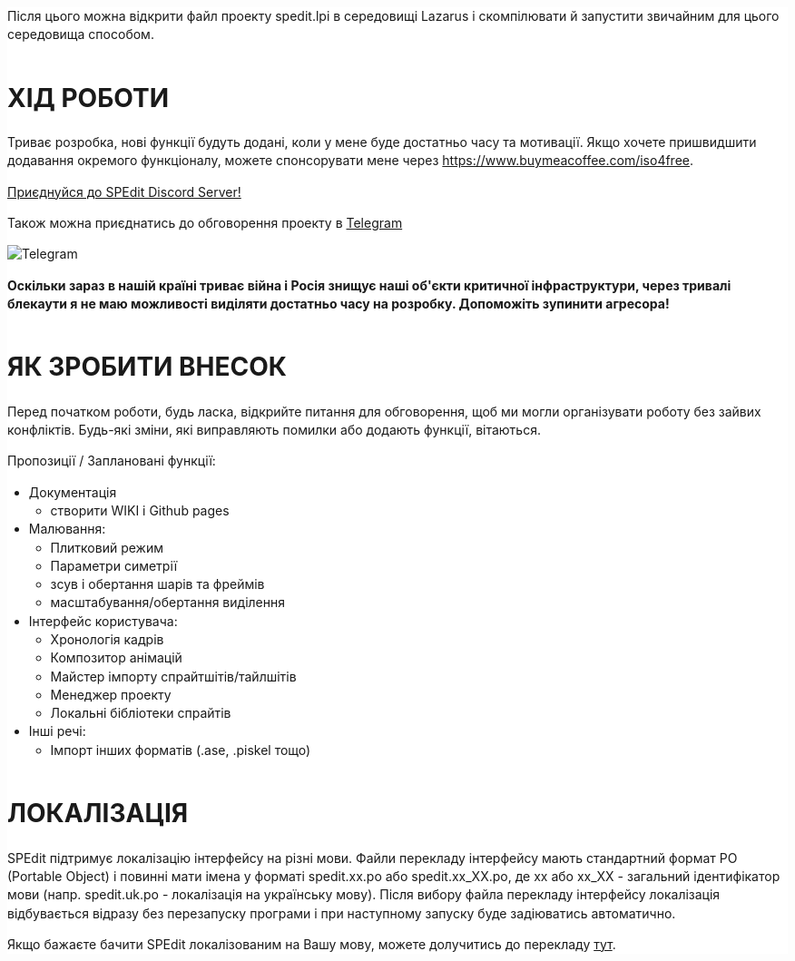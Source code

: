 Після цього можна відкрити файл проекту spedit.lpi в середовищі Lazarus і скомпілювати й запустити звичайним для цього середовища способом.

ХІД РОБОТИ
==========

Триває розробка, нові функції будуть додані, коли у мене буде достатньо часу та мотивації. Якщо хочете пришвидшити додавання окремого функціоналу, можете спонсорувати мене через <https://www.buymeacoffee.com/iso4free>.

[Приєднуйся до SPEdit Discord Server!](https://discord.gg/JEU3ghn6W7)

Також можна приєднатись до обговорення проекту в [Telegram](https://t.me/+UrD_O1LO8MNlOTEy)

![Telegram](/doc/QR.png)

**Оскільки зараз в нашій країні триває війна і Росія знищує наші об'єкти критичної інфраструктури, через тривалі блекаути я не маю можливості виділяти достатньо часу на розробку. Допоможіть зупинити агресора!**

ЯК ЗРОБИТИ ВНЕСОК
=================

Перед початком роботи, будь ласка, відкрийте питання для обговорення, щоб ми могли організувати роботу без зайвих конфліктів. Будь-які зміни, які виправляють помилки або додають функції, вітаються.

Пропозиції / Заплановані функції:

- Документація
  - створити WIKI і Github pages
- Малювання:
  - Плитковий режим
  - Параметри симетрії
  - зсув і обертання шарів та фреймів
  - масштабування/обертання виділення
- Інтерфейс користувача:
  - Хронологія кадрів
  - Композитор анімацій
  - Майстер імпорту спрайтшітів/тайлшітів
  - Менеджер проекту
  - Локальні бібліотеки спрайтів
- Інші речі:
  - Імпорт інших форматів (.ase, .piskel тощо)

ЛОКАЛІЗАЦІЯ
===========

SPEdit підтримує локалізацію інтерфейсу на різні мови. Файли перекладу інтерфейсу мають стандартний формат PO (Portable Object) і повинні мати імена у форматі spedit.xx.po або spedit.xx_XX.po, де xx або xx_XX - загальний ідентифікатор мови (напр. spedit.uk.po - локалізація на українську мову). Після вибору файла перекладу інтерфейсу локалізація відбувається відразу без перезапуску програми і при наступному запуску буде задіюватись автоматично.

Якщо бажаєте бачити SPEdit локалізованим на Вашу мову, можете долучитись до перекладу [тут](https://crwd.in/spedit).
